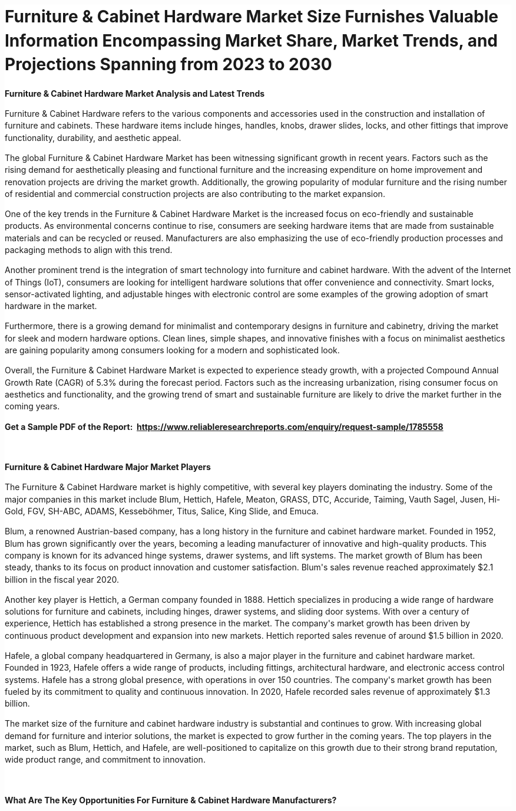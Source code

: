 <p><h1>Furniture & Cabinet Hardware Market Size Furnishes Valuable Information Encompassing Market Share, Market Trends, and Projections Spanning from 2023 to 2030</h1></p><p><strong>Furniture & Cabinet Hardware Market Analysis and Latest Trends</strong></p>
<p><p>Furniture & Cabinet Hardware refers to the various components and accessories used in the construction and installation of furniture and cabinets. These hardware items include hinges, handles, knobs, drawer slides, locks, and other fittings that improve functionality, durability, and aesthetic appeal.</p><p>The global Furniture & Cabinet Hardware Market has been witnessing significant growth in recent years. Factors such as the rising demand for aesthetically pleasing and functional furniture and the increasing expenditure on home improvement and renovation projects are driving the market growth. Additionally, the growing popularity of modular furniture and the rising number of residential and commercial construction projects are also contributing to the market expansion.</p><p>One of the key trends in the Furniture & Cabinet Hardware Market is the increased focus on eco-friendly and sustainable products. As environmental concerns continue to rise, consumers are seeking hardware items that are made from sustainable materials and can be recycled or reused. Manufacturers are also emphasizing the use of eco-friendly production processes and packaging methods to align with this trend.</p><p>Another prominent trend is the integration of smart technology into furniture and cabinet hardware. With the advent of the Internet of Things (IoT), consumers are looking for intelligent hardware solutions that offer convenience and connectivity. Smart locks, sensor-activated lighting, and adjustable hinges with electronic control are some examples of the growing adoption of smart hardware in the market.</p><p>Furthermore, there is a growing demand for minimalist and contemporary designs in furniture and cabinetry, driving the market for sleek and modern hardware options. Clean lines, simple shapes, and innovative finishes with a focus on minimalist aesthetics are gaining popularity among consumers looking for a modern and sophisticated look.</p><p>Overall, the Furniture & Cabinet Hardware Market is expected to experience steady growth, with a projected Compound Annual Growth Rate (CAGR) of 5.3% during the forecast period. Factors such as the increasing urbanization, rising consumer focus on aesthetics and functionality, and the growing trend of smart and sustainable furniture are likely to drive the market further in the coming years.</p></p>
<p><strong>Get a Sample PDF of the Report:&nbsp; <a href="https://www.reliableresearchreports.com/enquiry/request-sample/1785558">https://www.reliableresearchreports.com/enquiry/request-sample/1785558</a></strong></p>
<p>&nbsp;</p>
<p><strong>Furniture & Cabinet Hardware Major Market Players</strong></p>
<p><p>The Furniture & Cabinet Hardware market is highly competitive, with several key players dominating the industry. Some of the major companies in this market include Blum, Hettich, Hafele, Meaton, GRASS, DTC, Accuride, Taiming, Vauth Sagel, Jusen, Hi-Gold, FGV, SH-ABC, ADAMS, Kesseböhmer, Titus, Salice, King Slide, and Emuca.</p><p>Blum, a renowned Austrian-based company, has a long history in the furniture and cabinet hardware market. Founded in 1952, Blum has grown significantly over the years, becoming a leading manufacturer of innovative and high-quality products. This company is known for its advanced hinge systems, drawer systems, and lift systems. The market growth of Blum has been steady, thanks to its focus on product innovation and customer satisfaction. Blum's sales revenue reached approximately $2.1 billion in the fiscal year 2020.</p><p>Another key player is Hettich, a German company founded in 1888. Hettich specializes in producing a wide range of hardware solutions for furniture and cabinets, including hinges, drawer systems, and sliding door systems. With over a century of experience, Hettich has established a strong presence in the market. The company's market growth has been driven by continuous product development and expansion into new markets. Hettich reported sales revenue of around $1.5 billion in 2020.</p><p>Hafele, a global company headquartered in Germany, is also a major player in the furniture and cabinet hardware market. Founded in 1923, Hafele offers a wide range of products, including fittings, architectural hardware, and electronic access control systems. Hafele has a strong global presence, with operations in over 150 countries. The company's market growth has been fueled by its commitment to quality and continuous innovation. In 2020, Hafele recorded sales revenue of approximately $1.3 billion.</p><p>The market size of the furniture and cabinet hardware industry is substantial and continues to grow. With increasing global demand for furniture and interior solutions, the market is expected to grow further in the coming years. The top players in the market, such as Blum, Hettich, and Hafele, are well-positioned to capitalize on this growth due to their strong brand reputation, wide product range, and commitment to innovation.</p></p>
<p>&nbsp;</p>
<p><strong>What Are The Key Opportunities For Furniture & Cabinet Hardware Manufacturers?</strong></p>